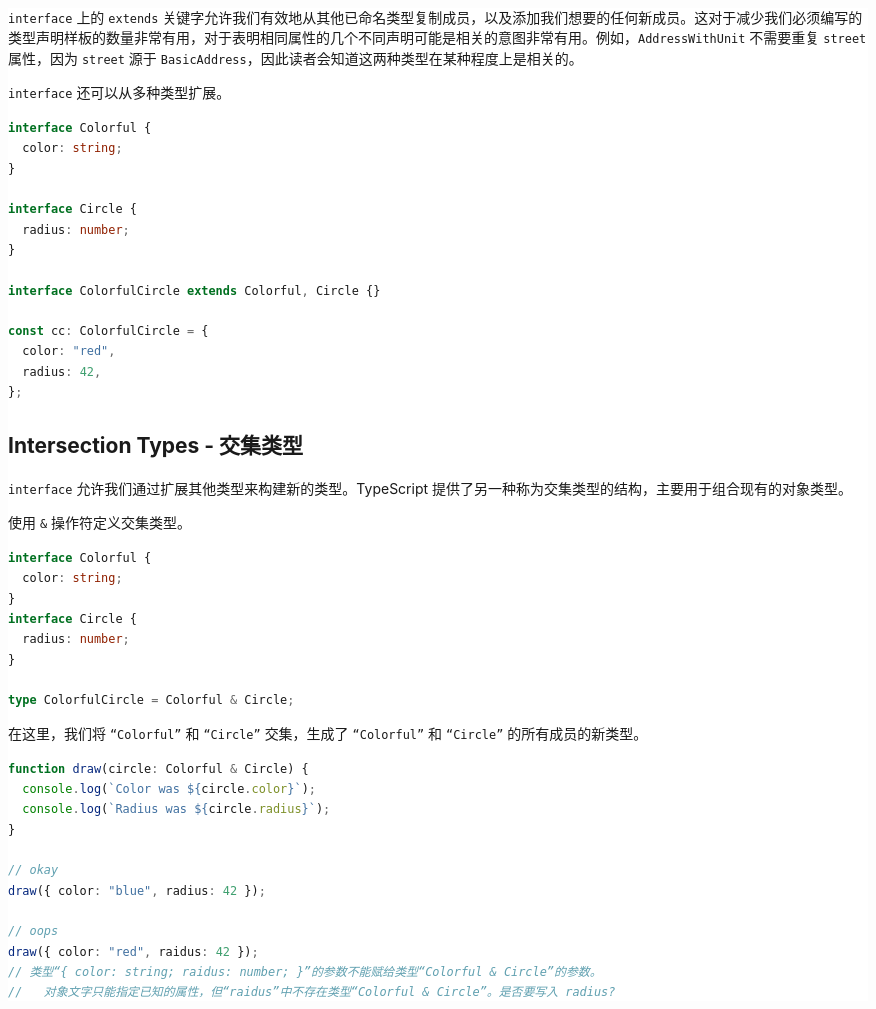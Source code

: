 `interface` 上的 `extends` 关键字允许我们有效地从其他已命名类型复制成员，以及添加我们想要的任何新成员。这对于减少我们必须编写的类型声明样板的数量非常有用，对于表明相同属性的几个不同声明可能是相关的意图非常有用。例如，`AddressWithUnit` 不需要重复 `street` 属性，因为 `street` 源于 `BasicAddress`，因此读者会知道这两种类型在某种程度上是相关的。

`interface` 还可以从多种类型扩展。

```typescript
interface Colorful {
  color: string;
}

interface Circle {
  radius: number;
}

interface ColorfulCircle extends Colorful, Circle {}

const cc: ColorfulCircle = {
  color: "red",
  radius: 42,
};
```

## Intersection Types - 交集类型

`interface` 允许我们通过扩展其他类型来构建新的类型。TypeScript 提供了另一种称为交集类型的结构，主要用于组合现有的对象类型。

使用 `&` 操作符定义交集类型。

```typescript
interface Colorful {
  color: string;
}
interface Circle {
  radius: number;
}

type ColorfulCircle = Colorful & Circle;
```

在这里，我们将 `“Colorful”` 和 `“Circle”` 交集，生成了 `“Colorful”` 和 `“Circle”` 的所有成员的新类型。

```typescript
function draw(circle: Colorful & Circle) {
  console.log(`Color was ${circle.color}`);
  console.log(`Radius was ${circle.radius}`);
}

// okay
draw({ color: "blue", radius: 42 });

// oops
draw({ color: "red", raidus: 42 });
// 类型“{ color: string; raidus: number; }”的参数不能赋给类型“Colorful & Circle”的参数。
//   对象文字只能指定已知的属性，但“raidus”中不存在类型“Colorful & Circle”。是否要写入 radius?
```
